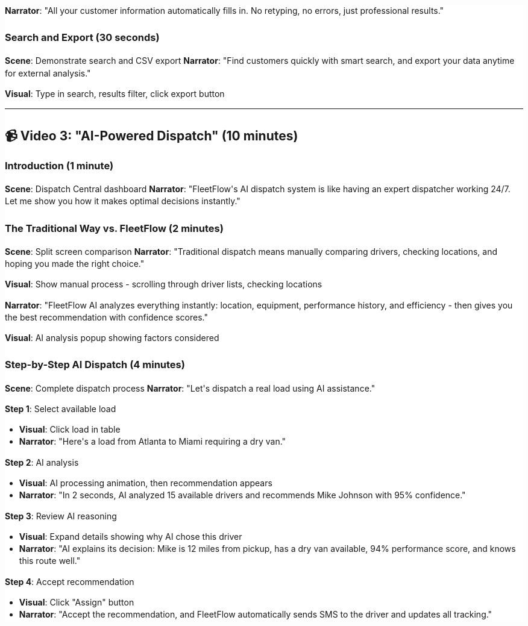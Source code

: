 **Narrator**: "All your customer information automatically fills in. No retyping, no errors, just professional results."

### **Search and Export** (30 seconds)
**Scene**: Demonstrate search and CSV export
**Narrator**: "Find customers quickly with smart search, and export your data anytime for external analysis."

**Visual**: Type in search, results filter, click export button

---

## 📹 Video 3: "AI-Powered Dispatch" (10 minutes)

### **Introduction** (1 minute)
**Scene**: Dispatch Central dashboard
**Narrator**: "FleetFlow's AI dispatch system is like having an expert dispatcher working 24/7. Let me show you how it makes optimal decisions instantly."

### **The Traditional Way vs. FleetFlow** (2 minutes)
**Scene**: Split screen comparison
**Narrator**: "Traditional dispatch means manually comparing drivers, checking locations, and hoping you made the right choice."

**Visual**: Show manual process - scrolling through driver lists, checking locations

**Narrator**: "FleetFlow AI analyzes everything instantly: location, equipment, performance history, and efficiency - then gives you the best recommendation with confidence scores."

**Visual**: AI analysis popup showing factors considered

### **Step-by-Step AI Dispatch** (4 minutes)
**Scene**: Complete dispatch process
**Narrator**: "Let's dispatch a real load using AI assistance."

**Step 1**: Select available load
- **Visual**: Click load in table
- **Narrator**: "Here's a load from Atlanta to Miami requiring a dry van."

**Step 2**: AI analysis
- **Visual**: AI processing animation, then recommendation appears
- **Narrator**: "In 2 seconds, AI analyzed 15 available drivers and recommends Mike Johnson with 95% confidence."

**Step 3**: Review AI reasoning
- **Visual**: Expand details showing why AI chose this driver
- **Narrator**: "AI explains its decision: Mike is 12 miles from pickup, has a dry van available, 94% performance score, and knows this route well."

**Step 4**: Accept recommendation
- **Visual**: Click "Assign" button
- **Narrator**: "Accept the recommendation, and FleetFlow automatically sends SMS to the driver and updates all tracking."
